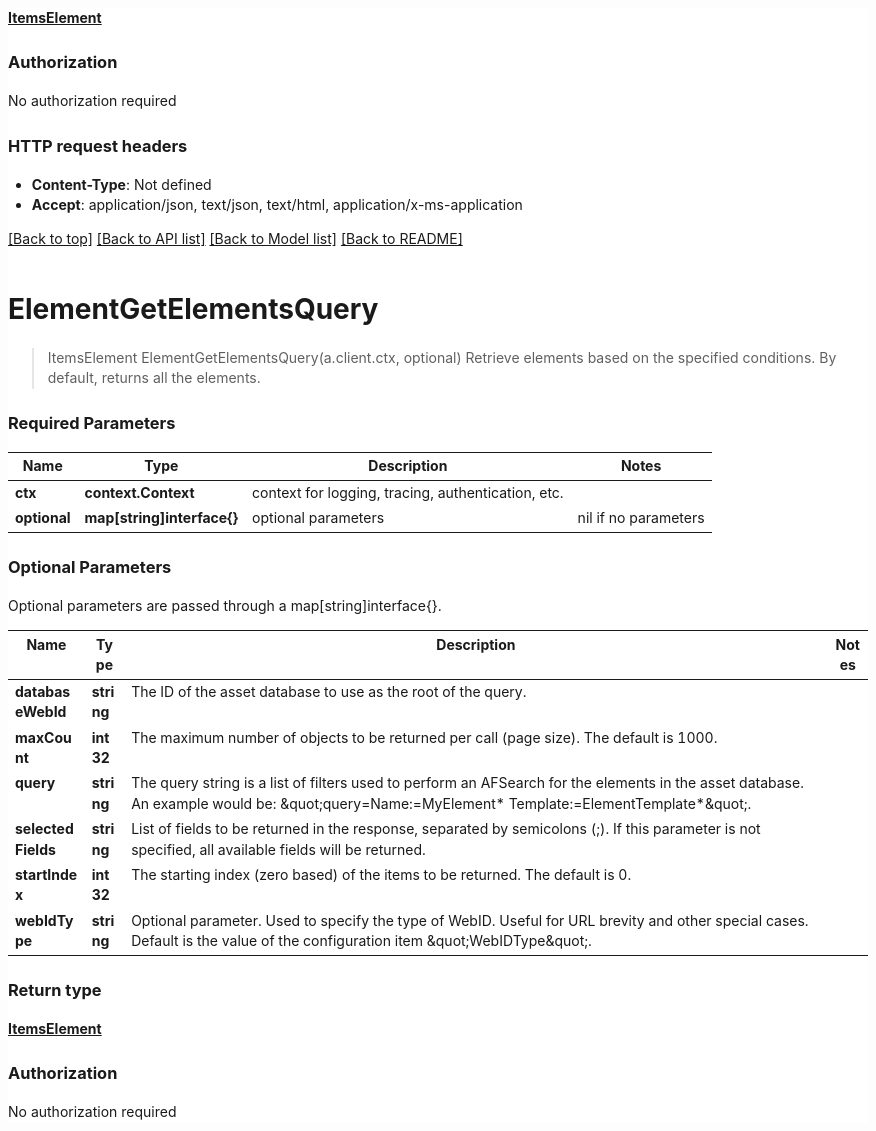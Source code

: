 [**ItemsElement**](Items[Element].md)

### Authorization

No authorization required

### HTTP request headers

 - **Content-Type**: Not defined
 - **Accept**: application/json, text/json, text/html, application/x-ms-application

[[Back to top]](#) [[Back to API list]](../README.md#documentation-for-api-endpoints) [[Back to Model list]](../README.md#documentation-for-models) [[Back to README]](../README.md)

# **ElementGetElementsQuery**
> ItemsElement ElementGetElementsQuery(a.client.ctx, optional)
Retrieve elements based on the specified conditions. By default, returns all the elements.

### Required Parameters

Name | Type | Description  | Notes
------------- | ------------- | ------------- | -------------
 **ctx** | **context.Context** | context for logging, tracing, authentication, etc.
 **optional** | **map[string]interface{}** | optional parameters | nil if no parameters

### Optional Parameters
Optional parameters are passed through a map[string]interface{}.

Name | Type | Description  | Notes
------------- | ------------- | ------------- | -------------
 **databaseWebId** | **string**| The ID of the asset database to use as the root of the query. | 
 **maxCount** | **int32**| The maximum number of objects to be returned per call (page size). The default is 1000. | 
 **query** | **string**| The query string is a list of filters used to perform an AFSearch for the elements in the asset database. An example would be: \&quot;query&#x3D;Name:&#x3D;MyElement* Template:&#x3D;ElementTemplate*\&quot;. | 
 **selectedFields** | **string**| List of fields to be returned in the response, separated by semicolons (;). If this parameter is not specified, all available fields will be returned. | 
 **startIndex** | **int32**| The starting index (zero based) of the items to be returned. The default is 0. | 
 **webIdType** | **string**| Optional parameter. Used to specify the type of WebID. Useful for URL brevity and other special cases. Default is the value of the configuration item \&quot;WebIDType\&quot;. | 

### Return type

[**ItemsElement**](Items[Element].md)

### Authorization

No authorization required
